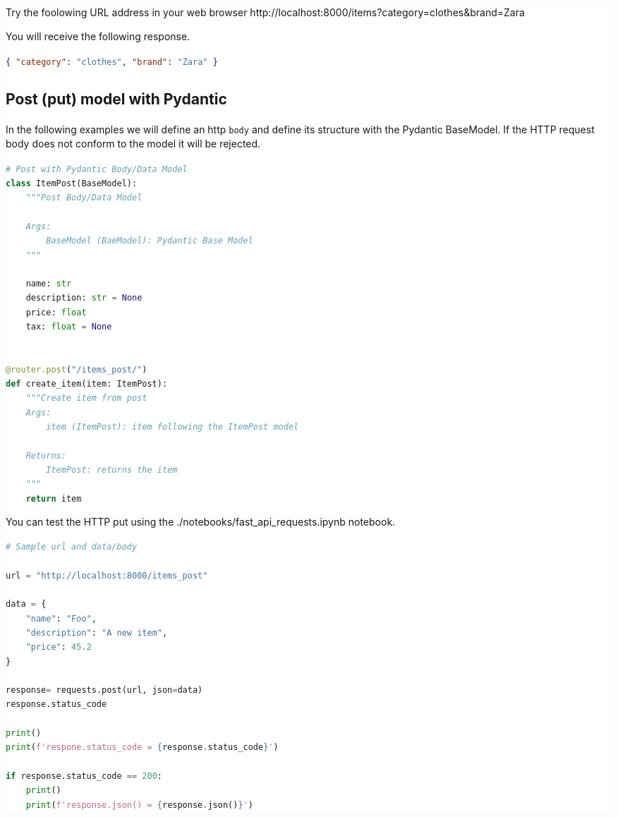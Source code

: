 Try the foolowing URL address in your web browser
http://localhost:8000/items?category=clothes&brand=Zara

You will receive the following response.

```json
{ "category": "clothes", "brand": "Zara" }
```

## Post (put) model with Pydantic

In the following examples we will define an http `body` and define its structure with the Pydantic BaseModel. If the HTTP request body does not conform to the model it will be rejected.

```Python
# Post with Pydantic Body/Data Model
class ItemPost(BaseModel):
    """Post Body/Data Model

    Args:
        BaseModel (BaeModel): Pydantic Base Model
    """

    name: str
    description: str = None
    price: float
    tax: float = None


@router.post("/items_post/")
def create_item(item: ItemPost):
    """Create item from post
    Args:
        item (ItemPost): item following the ItemPost model

    Returns:
        ItemPost: returns the item
    """
    return item
```

You can test the HTTP put using the ./notebooks/fast_api_requests.ipynb notebook.

```Python
# Sample url and data/body

url = "http://localhost:8000/items_post"

data = {
    "name": "Foo",
    "description": "A new item",
    "price": 45.2
}

response= requests.post(url, json=data)
response.status_code

print()
print(f'respone.status_code = {response.status_code}')

if response.status_code == 200:
    print()
    print(f'response.json() = {response.json()}')
```
